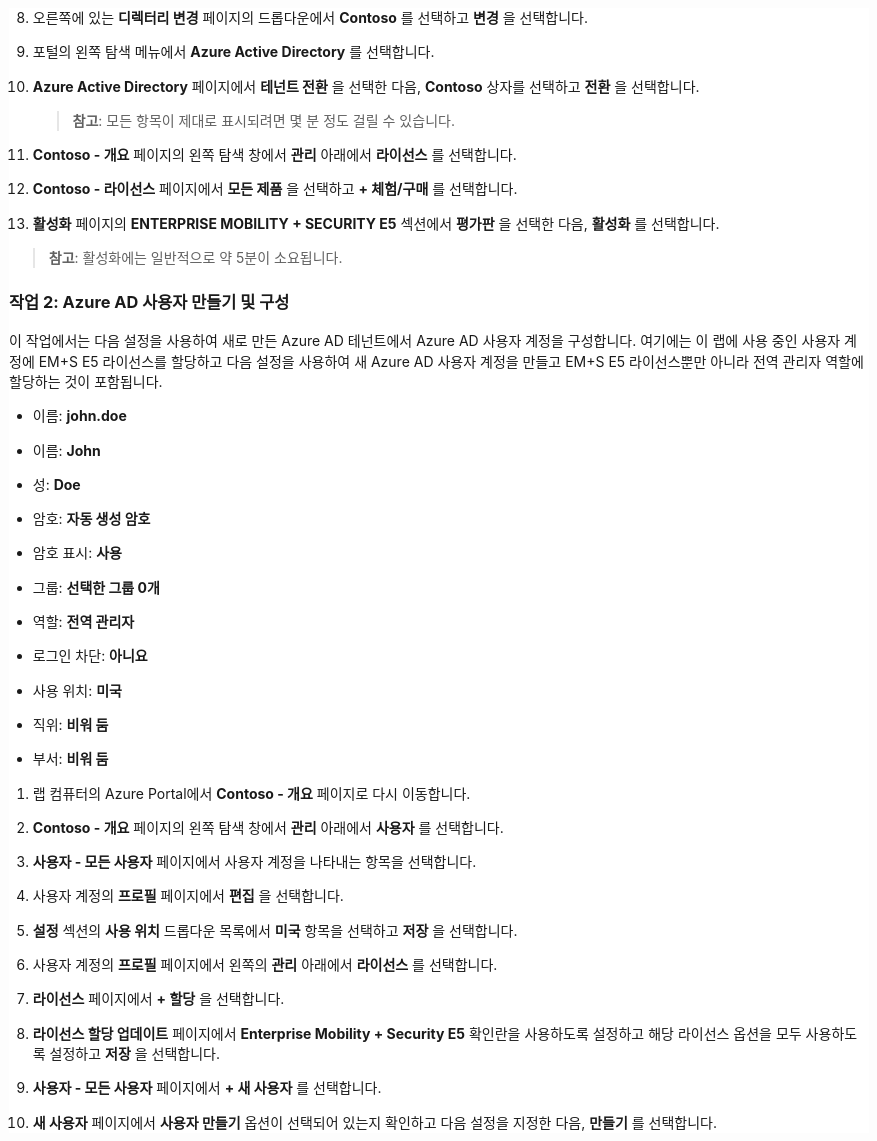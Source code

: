 8. 오른쪽에 있는 **디렉터리 변경** 페이지의 드롭다운에서 **Contoso** 를 선택하고 **변경** 을 선택합니다. 

9. 포털의 왼쪽 탐색 메뉴에서 **Azure Active Directory** 를 선택합니다. 

10. **Azure Active Directory** 페이지에서 **테넌트 전환** 을 선택한 다음, **Contoso** 상자를 선택하고 **전환** 을 선택합니다. 

    >**참고**: 모든 항목이 제대로 표시되려면 몇 분 정도 걸릴 수 있습니다.

11. **Contoso - 개요** 페이지의 왼쪽 탐색 창에서 **관리** 아래에서 **라이선스** 를 선택합니다.

12. **Contoso - 라이선스** 페이지에서 **모든 제품** 을 선택하고 **+ 체험/구매** 를 선택합니다.

13. **활성화** 페이지의 **ENTERPRISE MOBILITY + SECURITY E5** 섹션에서 **평가판** 을 선택한 다음, **활성화** 를 선택합니다.

   > **참고**: 활성화에는 일반적으로 약 5분이 소요됩니다.

### <a name="task-2-create-and-configure-azure-ad-users"></a>작업 2: Azure AD 사용자 만들기 및 구성

이 작업에서는 다음 설정을 사용하여 새로 만든 Azure AD 테넌트에서 Azure AD 사용자 계정을 구성합니다. 여기에는 이 랩에 사용 중인 사용자 계정에 EM+S E5 라이선스를 할당하고 다음 설정을 사용하여 새 Azure AD 사용자 계정을 만들고 EM+S E5 라이선스뿐만 아니라 전역 관리자 역할에 할당하는 것이 포함됩니다.

- 이름: **john.doe**

- 이름: **John**

- 성: **Doe**
    
- 암호: **자동 생성 암호**
    
- 암호 표시: **사용**

- 그룹: **선택한 그룹 0개**
    
- 역할: **전역 관리자**
    
- 로그인 차단: **아니요**
    
- 사용 위치: **미국**
    
- 직위: **비워 둠**
    
- 부서: **비워 둠**

1. 랩 컴퓨터의 Azure Portal에서 **Contoso - 개요** 페이지로 다시 이동합니다.

2. **Contoso - 개요** 페이지의 왼쪽 탐색 창에서 **관리** 아래에서 **사용자** 를 선택합니다.

3. **사용자 - 모든 사용자** 페이지에서 사용자 계정을 나타내는 항목을 선택합니다.

4. 사용자 계정의 **프로필** 페이지에서 **편집** 을 선택합니다.

5. **설정** 섹션의 **사용 위치** 드롭다운 목록에서 **미국** 항목을 선택하고 **저장** 을 선택합니다.

6. 사용자 계정의 **프로필** 페이지에서 왼쪽의 **관리** 아래에서 **라이선스** 를 선택합니다. 

7. **라이선스** 페이지에서 **+ 할당** 을 선택합니다.

8. **라이선스 할당 업데이트** 페이지에서 **Enterprise Mobility + Security E5** 확인란을 사용하도록 설정하고 해당 라이선스 옵션을 모두 사용하도록 설정하고 **저장** 을 선택합니다.

9. **사용자 - 모든 사용자** 페이지에서 **+ 새 사용자** 를 선택합니다.

10. **새 사용자** 페이지에서 **사용자 만들기** 옵션이 선택되어 있는지 확인하고 다음 설정을 지정한 다음, **만들기** 를 선택합니다.
